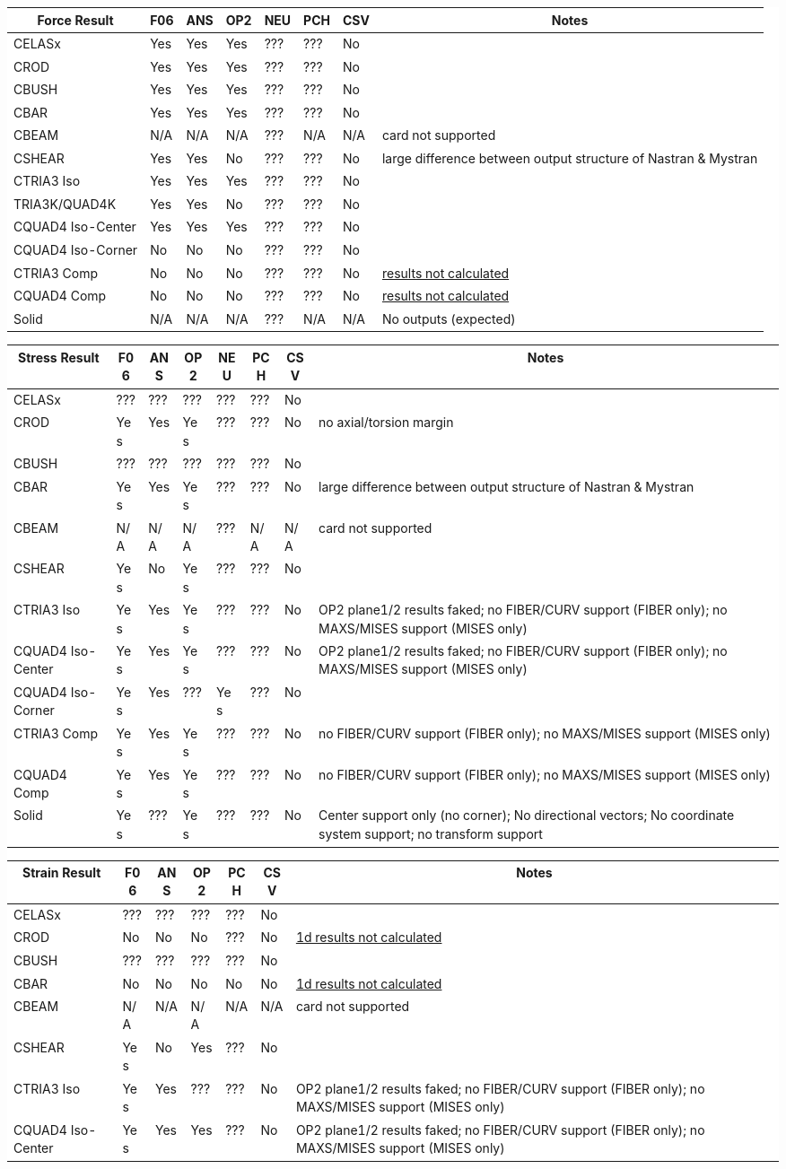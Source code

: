| Force Result        | F06 | ANS | OP2 | NEU | PCH | CSV |  Notes |
| ------------        | --- | --- | --- | --- | --- | --- |  ----- |
| CELASx              | Yes | Yes | Yes | ??? | ??? | No  |        |
| CROD                | Yes | Yes | Yes | ??? | ??? | No  |        |
| CBUSH               | Yes | Yes | Yes | ??? | ??? | No  |        |
| CBAR                | Yes | Yes | Yes | ??? | ??? | No  |        |
| CBEAM               | N/A | N/A | N/A | ??? | N/A | N/A | card not supported |
| CSHEAR              | Yes | Yes | No  | ??? | ??? | No  | large difference between output structure of Nastran & Mystran |
| CTRIA3 Iso          | Yes | Yes | Yes | ??? | ??? | No  |        |
| TRIA3K/QUAD4K       | Yes | Yes | No  | ??? | ??? | No  |        |
| CQUAD4 Iso-Center   | Yes | Yes | Yes | ??? | ??? | No  |        |
| CQUAD4 Iso-Corner   | No  | No  | No  | ??? | ??? | No  |        |
| CTRIA3 Comp         | No  | No  | No  | ??? | ??? | No  |  [results not calculated](https://github.com/MYSTRANsolver/MYSTRAN/issues/53) |
| CQUAD4 Comp         | No  | No  | No  | ??? | ??? | No  |  [results not calculated](https://github.com/MYSTRANsolver/MYSTRAN/issues/53) |
| Solid               | N/A | N/A | N/A | ??? | N/A | N/A | No outputs (expected) |

| Stress Result       | F06 | ANS | OP2 | NEU | PCH | CSV | Notes                     |
| -------------       | --- | --- | --- | --- | --- | --- | ------------------------- |
| CELASx              | ??? | ??? | ??? | ??? | ??? | No  |                           |
| CROD                | Yes | Yes | Yes | ??? | ??? | No  | no axial/torsion margin   |
| CBUSH               | ??? | ??? | ??? | ??? | ??? | No  |                           |
| CBAR                | Yes | Yes | Yes | ??? | ??? | No  | large difference between output structure of Nastran & Mystran |
| CBEAM               | N/A | N/A | N/A | ??? | N/A | N/A | card not supported        |
| CSHEAR              | Yes | No  | Yes | ??? | ??? | No  |                           |
| CTRIA3 Iso          | Yes | Yes | Yes | ??? | ??? | No  | OP2 plane1/2 results faked; no FIBER/CURV support (FIBER only); no MAXS/MISES support (MISES only)             |
| CQUAD4 Iso-Center   | Yes | Yes | Yes | ??? | ??? | No  | OP2 plane1/2 results faked; no FIBER/CURV support (FIBER only); no MAXS/MISES support (MISES only)             |
| CQUAD4 Iso-Corner   | Yes | Yes | ??? | Yes | ??? | No  |              |
| CTRIA3 Comp         | Yes | Yes | Yes | ??? | ??? | No  | no FIBER/CURV support (FIBER only); no MAXS/MISES support (MISES only)             |
| CQUAD4 Comp         | Yes | Yes | Yes | ??? | ??? | No  | no FIBER/CURV support (FIBER only); no MAXS/MISES support (MISES only)             |
| Solid               | Yes | ??? | Yes | ??? | ??? | No  | Center support only (no corner); No directional vectors; No coordinate system support; no transform support         |


| Strain Result        | F06 | ANS | OP2 | PCH | CSV | Notes                   |
| -------------        | --- | --- | --- | --- | --- | ----------------------- |
| CELASx               | ??? | ??? | ??? | ??? | No  |                         |
| CROD                 | No  | No  | No  | ??? | No  | [1d results not calculated](https://github.com/MYSTRANsolver/MYSTRAN/issues/46) |
| CBUSH                | ??? | ??? | ??? | ??? | No  |                         |
| CBAR                 | No  | No  | No  | No  | No  | [1d results not calculated](https://github.com/MYSTRANsolver/MYSTRAN/issues/46) |
| CBEAM                | N/A | N/A | N/A | N/A | N/A | card not supported      |
| CSHEAR               | Yes | No  | Yes | ??? | No  |                         |
| CTRIA3 Iso           | Yes | Yes | ??? | ??? | No  | OP2 plane1/2 results faked; no FIBER/CURV support (FIBER only); no MAXS/MISES support (MISES only)
| CQUAD4 Iso-Center    | Yes | Yes | Yes | ??? | No  | OP2 plane1/2 results faked; no FIBER/CURV support (FIBER only); no MAXS/MISES support (MISES only)